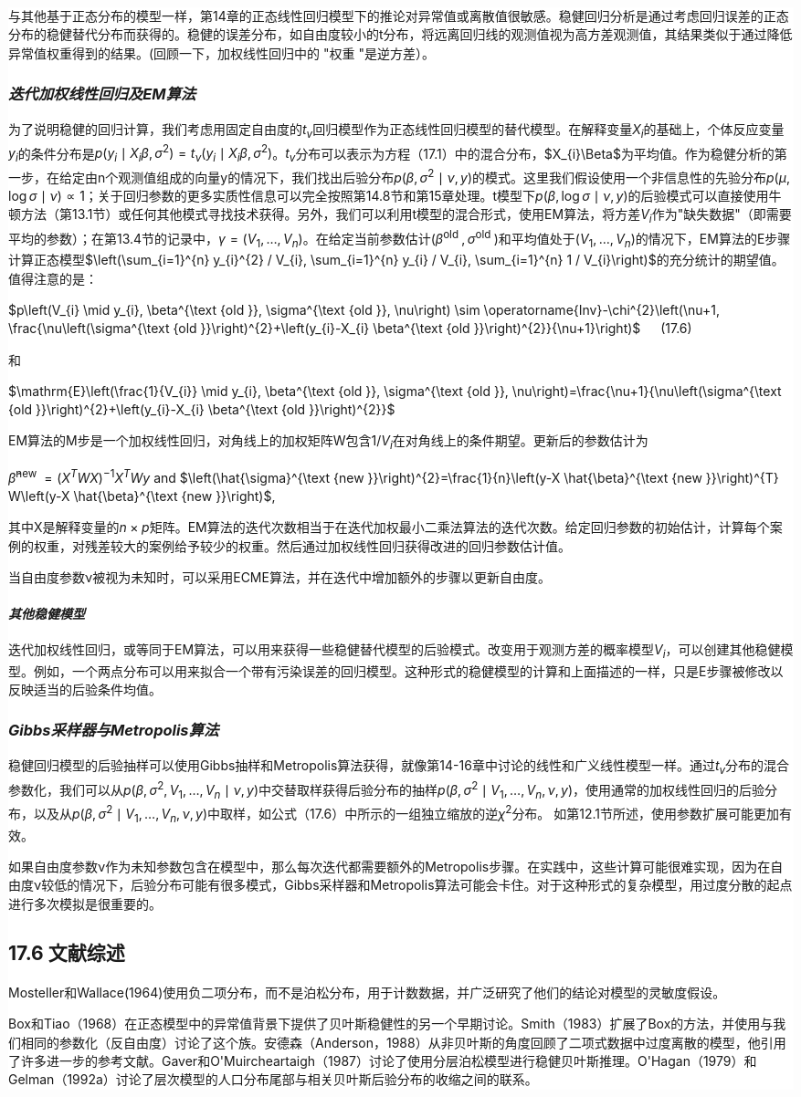 与其他基于正态分布的模型一样，第14章的正态线性回归模型下的推论对异常值或离散值很敏感。稳健回归分析是通过考虑回归误差的正态分布的稳健替代分布而获得的。稳健的误差分布，如自由度较小的t分布，将远离回归线的观测值视为高方差观测值，其结果类似于通过降低异常值权重得到的结果。(回顾一下，加权线性回归中的 "权重 "是逆方差）。

### _迭代加权线性回归及EM算法_

为了说明稳健的回归计算，我们考虑用固定自由度的$t_{v}$回归模型作为正态线性回归模型的替代模型。在解释变量$X_{i}$的基础上，个体反应变量$y_{i}$的条件分布是$p\left(y_{i} \mid X_{i} \beta, \sigma^{2}\right)=t_{\nu}\left(y_{i} \mid X_{i} \beta, \sigma^{2}\right)$。$t_{v}$分布可以表示为方程（17.1）中的混合分布，$X_{i}\Beta$为平均值。作为稳健分析的第一步，在给定由n个观测值组成的向量y的情况下，我们找出后验分布$p\left(\beta, \sigma^{2} \mid \nu, y\right)$的模式。这里我们假设使用一个非信息性的先验分布$p(\mu, \log \sigma \mid \nu) \propto 1$；关于回归参数的更多实质性信息可以完全按照第14.8节和第15章处理。t模型下$p(\beta, \log \sigma \mid \nu, y)$的后验模式可以直接使用牛顿方法（第13.1节）或任何其他模式寻找技术获得。另外，我们可以利用t模型的混合形式，使用EM算法，将方差$V_{i}$作为"缺失数据"（即需要平均的参数）；在第13.4节的记录中，$\gamma=\left(V_{1}, \ldots, V_{n}\right)$。在给定当前参数估计$\left(\beta^{\text {old }}, \sigma^{\text {old }}\right)$和平均值处于$\left(V_{1}, \ldots, V_{n}\right)$的情况下，EM算法的E步骤计算正态模型$\left(\sum_{i=1}^{n} y_{i}^{2} / V_{i}, \sum_{i=1}^{n} y_{i} / V_{i}, \sum_{i=1}^{n} 1 / V_{i}\right)$的充分统计的期望值。值得注意的是：

$p\left(V_{i} \mid y_{i}, \beta^{\text {old }}, \sigma^{\text {old }}, \nu\right) \sim \operatorname{Inv}-\chi^{2}\left(\nu+1, \frac{\nu\left(\sigma^{\text {old }}\right)^{2}+\left(y_{i}-X_{i} \beta^{\text {old }}\right)^{2}}{\nu+1}\right)$  &#8195; (17.6)

和

$\mathrm{E}\left(\frac{1}{V_{i}} \mid y_{i}, \beta^{\text {old }}, \sigma^{\text {old }}, \nu\right)=\frac{\nu+1}{\nu\left(\sigma^{\text {old }}\right)^{2}+\left(y_{i}-X_{i} \beta^{\text {old }}\right)^{2}}$

EM算法的M步是一个加权线性回归，对角线上的加权矩阵W包含$1 / V_{i}$在对角线上的条件期望。更新后的参数估计为

$\hat{\beta}^{\text {new }}=\left(X^{T} W X\right)^{-1} X^{T} W y$ and $\left(\hat{\sigma}^{\text {new }}\right)^{2}=\frac{1}{n}\left(y-X \hat{\beta}^{\text {new }}\right)^{T} W\left(y-X \hat{\beta}^{\text {new }}\right)$,

其中X是解释变量的$n\times p$矩阵。EM算法的迭代次数相当于在迭代加权最小二乘法算法的迭代次数。给定回归参数的初始估计，计算每个案例的权重，对残差较大的案例给予较少的权重。然后通过加权线性回归获得改进的回归参数估计值。

当自由度参数ν被视为未知时，可以采用ECME算法，并在迭代中增加额外的步骤以更新自由度。

#### _其他稳健模型_
迭代加权线性回归，或等同于EM算法，可以用来获得一些稳健替代模型的后验模式。改变用于观测方差的概率模型$V_{i}$，可以创建其他稳健模型。例如，一个两点分布可以用来拟合一个带有污染误差的回归模型。这种形式的稳健模型的计算和上面描述的一样，只是E步骤被修改以反映适当的后验条件均值。

### _Gibbs采样器与Metropolis算法_

稳健回归模型的后验抽样可以使用Gibbs抽样和Metropolis算法获得，就像第14-16章中讨论的线性和广义线性模型一样。通过$t_{v}$分布的混合参数化，我们可以从$p\left(\beta, \sigma^{2}, V_{1}, \ldots, V_{n} \mid \nu, y\right)$中交替取样获得后验分布的抽样$p\left(\beta, \sigma^{2} \mid V_{1}, \ldots, V_{n}, \nu, y\right)$，使用通常的加权线性回归的后验分布，以及从$p\left(\beta, \sigma^{2} \mid V_{1}, \ldots, V_{n}, \nu, y\right)$中取样，如公式（17.6）中所示的一组独立缩放的逆$\chi^{2}$分布。 如第12.1节所述，使用参数扩展可能更加有效。

如果自由度参数ν作为未知参数包含在模型中，那么每次迭代都需要额外的Metropolis步骤。在实践中，这些计算可能很难实现，因为在自由度ν较低的情况下，后验分布可能有很多模式，Gibbs采样器和Metropolis算法可能会卡住。对于这种形式的复杂模型，用过度分散的起点进行多次模拟是很重要的。

## 17.6 文献综述

Mosteller和Wallace(1964)使用负二项分布，而不是泊松分布，用于计数数据，并广泛研究了他们的结论对模型的灵敏度假设。

Box和Tiao（1968）在正态模型中的异常值背景下提供了贝叶斯稳健性的另一个早期讨论。Smith（1983）扩展了Box的方法，并使用与我们相同的参数化（反自由度）讨论了这个族。安德森（Anderson，1988）从非贝叶斯的角度回顾了二项式数据中过度离散的模型，他引用了许多进一步的参考文献。Gaver和O'Muircheartaigh（1987）讨论了使用分层泊松模型进行稳健贝叶斯推理。O'Hagan（1979）和Gelman（1992a）讨论了层次模型的人口分布尾部与相关贝叶斯后验分布的收缩之间的联系。
